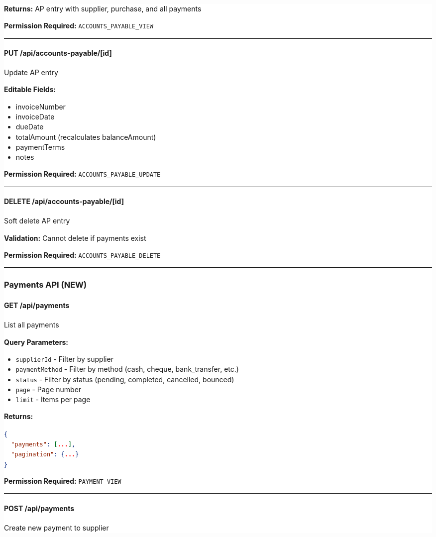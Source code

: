**Returns:** AP entry with supplier, purchase, and all payments

**Permission Required:** `ACCOUNTS_PAYABLE_VIEW`

---

#### PUT /api/accounts-payable/[id]
Update AP entry

**Editable Fields:**
- invoiceNumber
- invoiceDate
- dueDate
- totalAmount (recalculates balanceAmount)
- paymentTerms
- notes

**Permission Required:** `ACCOUNTS_PAYABLE_UPDATE`

---

#### DELETE /api/accounts-payable/[id]
Soft delete AP entry

**Validation:** Cannot delete if payments exist

**Permission Required:** `ACCOUNTS_PAYABLE_DELETE`

---

### Payments API (NEW)

#### GET /api/payments
List all payments

**Query Parameters:**
- `supplierId` - Filter by supplier
- `paymentMethod` - Filter by method (cash, cheque, bank_transfer, etc.)
- `status` - Filter by status (pending, completed, cancelled, bounced)
- `page` - Page number
- `limit` - Items per page

**Returns:**
```json
{
  "payments": [...],
  "pagination": {...}
}
```

**Permission Required:** `PAYMENT_VIEW`

---

#### POST /api/payments
Create new payment to supplier
